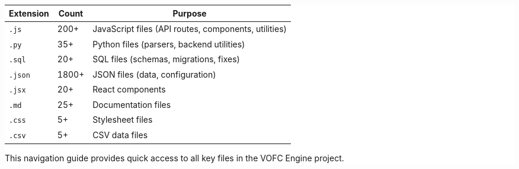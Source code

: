 | Extension | Count | Purpose |
|-----------|-------|---------|
| `.js` | 200+ | JavaScript files (API routes, components, utilities) |
| `.py` | 35+ | Python files (parsers, backend utilities) |
| `.sql` | 20+ | SQL files (schemas, migrations, fixes) |
| `.json` | 1800+ | JSON files (data, configuration) |
| `.jsx` | 20+ | React components |
| `.md` | 25+ | Documentation files |
| `.css` | 5+ | Stylesheet files |
| `.csv` | 5+ | CSV data files |

This navigation guide provides quick access to all key files in the VOFC Engine project.
